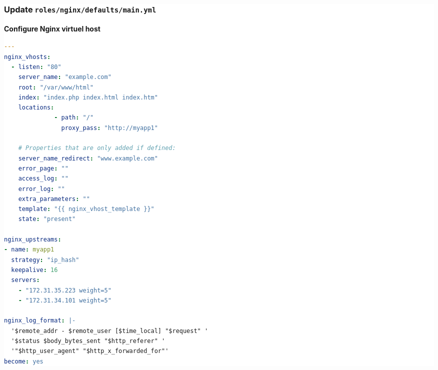 ### Update `roles/nginx/defaults/main.yml`

__Configure Nginx virtuel host__

```yaml
---
nginx_vhosts:
  - listen: "80"
    server_name: "example.com"
    root: "/var/www/html"
    index: "index.php index.html index.htm"
    locations:
              - path: "/"
                proxy_pass: "http://myapp1"

    # Properties that are only added if defined:
    server_name_redirect: "www.example.com"
    error_page: ""
    access_log: ""
    error_log: ""
    extra_parameters: ""
    template: "{{ nginx_vhost_template }}"
    state: "present"

nginx_upstreams:
- name: myapp1
  strategy: "ip_hash"
  keepalive: 16
  servers:
    - "172.31.35.223 weight=5"
    - "172.31.34.101 weight=5"

nginx_log_format: |-
  '$remote_addr - $remote_user [$time_local] "$request" '
  '$status $body_bytes_sent "$http_referer" '
  '"$http_user_agent" "$http_x_forwarded_for"'
become: yes
```
